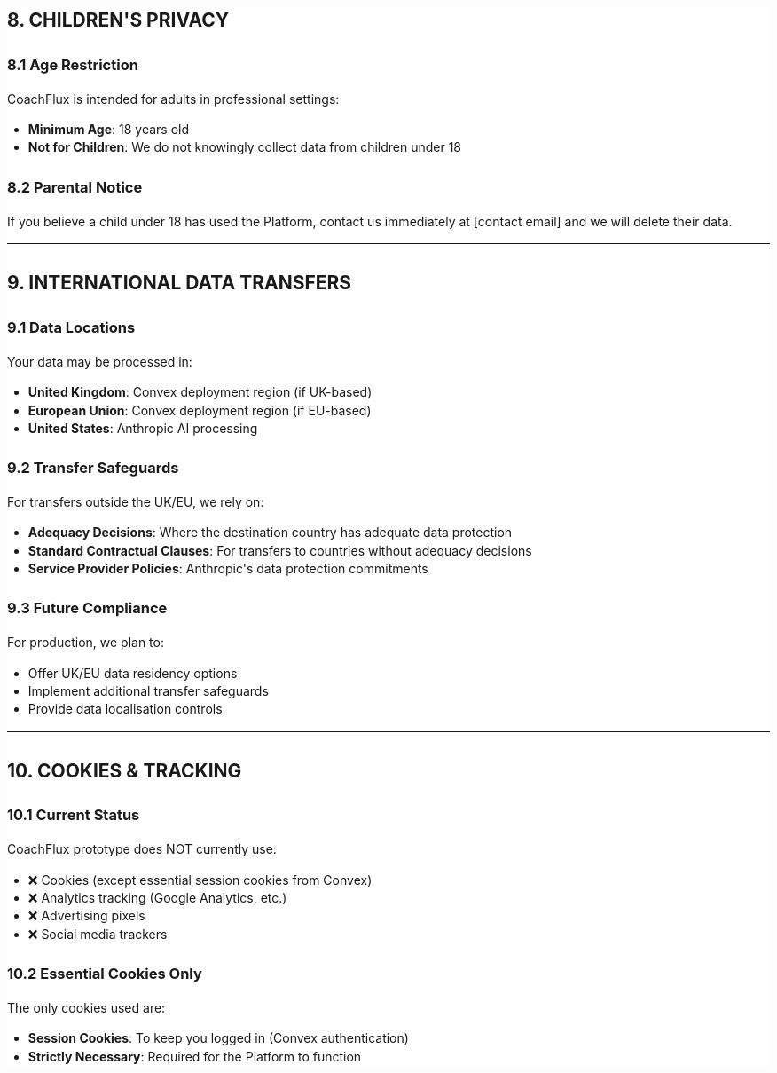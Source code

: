 
## 8. CHILDREN'S PRIVACY

### 8.1 Age Restriction
CoachFlux is intended for adults in professional settings:
- **Minimum Age**: 18 years old
- **Not for Children**: We do not knowingly collect data from children under 18

### 8.2 Parental Notice
If you believe a child under 18 has used the Platform, contact us immediately at [contact email] and we will delete their data.

---

## 9. INTERNATIONAL DATA TRANSFERS

### 9.1 Data Locations
Your data may be processed in:
- **United Kingdom**: Convex deployment region (if UK-based)
- **European Union**: Convex deployment region (if EU-based)
- **United States**: Anthropic AI processing

### 9.2 Transfer Safeguards
For transfers outside the UK/EU, we rely on:
- **Adequacy Decisions**: Where the destination country has adequate data protection
- **Standard Contractual Clauses**: For transfers to countries without adequacy decisions
- **Service Provider Policies**: Anthropic's data protection commitments

### 9.3 Future Compliance
For production, we plan to:
- Offer UK/EU data residency options
- Implement additional transfer safeguards
- Provide data localisation controls

---

## 10. COOKIES & TRACKING

### 10.1 Current Status
CoachFlux prototype does NOT currently use:
- ❌ Cookies (except essential session cookies from Convex)
- ❌ Analytics tracking (Google Analytics, etc.)
- ❌ Advertising pixels
- ❌ Social media trackers

### 10.2 Essential Cookies Only
The only cookies used are:
- **Session Cookies**: To keep you logged in (Convex authentication)
- **Strictly Necessary**: Required for the Platform to function
